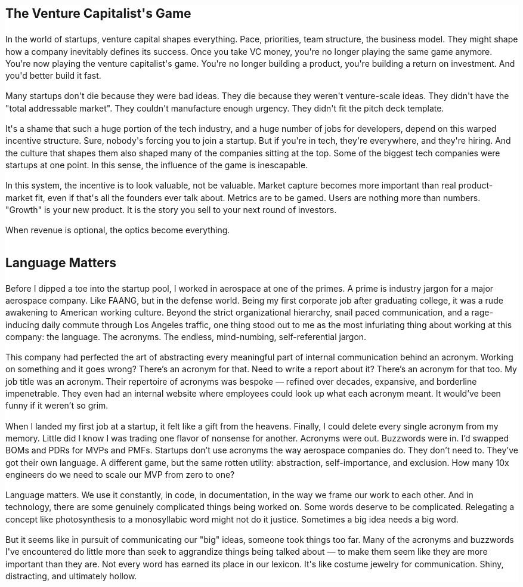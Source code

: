 ## The Venture Capitalist's Game

In the world of startups, venture capital shapes everything. Pace, priorities, team structure, the business model. They might shape how a company inevitably defines its success. Once you take VC money, you're no longer playing the same game anymore. You're now playing the venture capitalist's game. You're no longer building a product, you're building a return on investment. And you'd better build it fast.

Many startups don't die because they were bad ideas. They die because they weren't venture-scale ideas. They didn't have the "total addressable market". They couldn't manufacture enough urgency. They didn't fit the pitch deck template.

It's a shame that such a huge portion of the tech industry, and a huge number of jobs for developers, depend on this warped incentive structure. Sure, nobody's forcing you to join a startup. But if you're in tech, they're everywhere, and they're hiring. And the culture that shapes them also shaped many of the companies sitting at the top. Some of the biggest tech companies were startups at one point. In this sense, the influence of the game is inescapable.

In this system, the incentive is to look valuable, not be valuable. Market capture becomes more important than real product-market fit, even if that's all the founders ever talk about. Metrics are to be gamed. Users are nothing more than numbers. "Growth" is your new product. It is the story you sell to your next round of investors.

When revenue is optional, the optics become everything.

## Language Matters

Before I dipped a toe into the startup pool, I worked in aerospace at one of the primes. A prime is industry jargon for a major aerospace company. Like FAANG, but in the defense world. Being my first corporate job after graduating college, it was a rude awakening to American working culture. Beyond the strict organizational hierarchy, snail paced communication, and a rage-inducing daily commute through Los Angeles traffic, one thing stood out to me as the most infuriating thing about working at this company: the language. The acronyms. The endless, mind-numbing, self-referential jargon.

This company had perfected the art of abstracting every meaningful part of internal communication behind an acronym. Working on something and it goes wrong? There’s an acronym for that. Need to write a report about it? There’s an acronym for that too. My job title was an acronym. Their repertoire of acronyms was bespoke — refined over decades, expansive, and borderline impenetrable. They even had an internal website where employees could look up what each acronym meant. It would’ve been funny if it weren’t so grim.

When I landed my first job at a startup, it felt like a gift from the heavens. Finally, I could delete every single acronym from my memory. Little did I know I was trading one flavor of nonsense for another. Acronyms were out. Buzzwords were in. I’d swapped BOMs and PDRs for MVPs and PMFs. Startups don’t use acronyms the way aerospace companies do. They don’t need to. They’ve got their own language. A different game, but the same rotten utility: abstraction, self-importance, and exclusion. How many 10x engineers do we need to scale our MVP from zero to one?

Language matters. We use it constantly, in code, in documentation, in the way we frame our work to each other. And in technology, there are some genuinely complicated things being worked on. Some words deserve to be complicated. Relegating a concept like photosynthesis to a monosyllabic word might not do it justice. Sometimes a big idea needs a big word.

But it seems like in pursuit of communicating our "big" ideas, someone took things too far. Many of the acronyms and buzzwords I've encountered do little more than seek to aggrandize things being talked about — to make them seem like they are more important than they are. Not every word has earned its place in our lexicon. It's like costume jewelry for communication. Shiny, distracting, and ultimately hollow.
